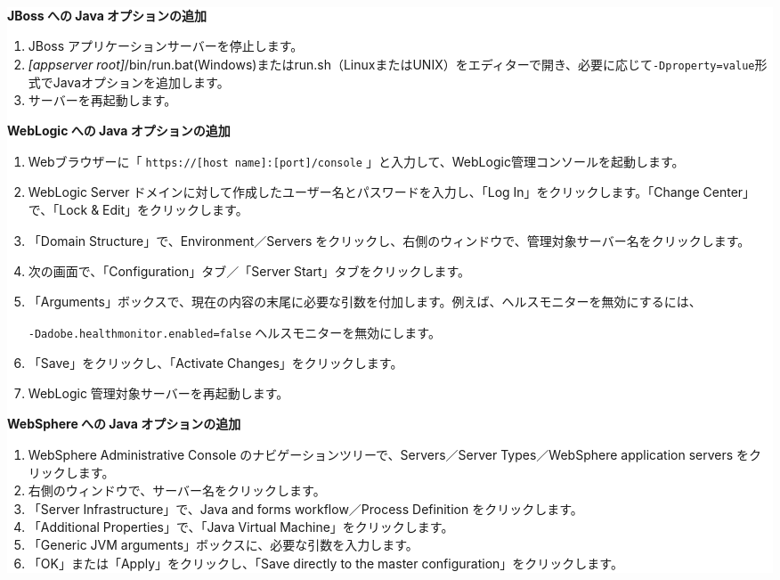 **JBoss への Java オプションの追加**

1. JBoss アプリケーションサーバーを停止します。
1. *[appserver root]*/bin/run.bat(Windows)またはrun.sh（LinuxまたはUNIX）をエディターで開き、必要に応じて`-Dproperty=value`形式でJavaオプションを追加します。
1. サーバーを再起動します。

**WebLogic への Java オプションの追加**

1. Webブラウザーに「 `https://[host name]:[port]/console` 」と入力して、WebLogic管理コンソールを起動します。
1. WebLogic Server ドメインに対して作成したユーザー名とパスワードを入力し、「Log In」をクリックします。「Change Center」で、「Lock &amp; Edit」をクリックします。
1. 「Domain Structure」で、Environment／Servers をクリックし、右側のウィンドウで、管理対象サーバー名をクリックします。
1. 次の画面で、「Configuration」タブ／「Server Start」タブをクリックします。
1. 「Arguments」ボックスで、現在の内容の末尾に必要な引数を付加します。例えば、ヘルスモニターを無効にするには、

   `-Dadobe.healthmonitor.enabled=false` ヘルスモニターを無効にします。

1. 「Save」をクリックし、「Activate Changes」をクリックします。
1. WebLogic 管理対象サーバーを再起動します。

**WebSphere への Java オプションの追加**

1. WebSphere Administrative Console のナビゲーションツリーで、Servers／Server Types／WebSphere application servers をクリックします。
1. 右側のウィンドウで、サーバー名をクリックします。
1. 「Server Infrastructure」で、Java and forms workflow／Process Definition をクリックします。
1. 「Additional Properties」で、「Java Virtual Machine」をクリックします。
1. 「Generic JVM arguments」ボックスに、必要な引数を入力します。
1. 「OK」または「Apply」をクリックし、「Save directly to the master configuration」をクリックします。
